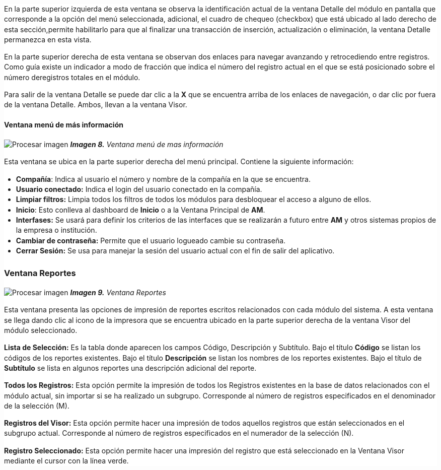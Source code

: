 En la parte superior izquierda de esta ventana se observa la identificación actual de la ventana Detalle del módulo en pantalla que corresponde a la opción del menú seleccionada, adicional, el cuadro de chequeo (checkbox) que está ubicado al lado derecho de esta sección,permite habilitarlo para que al finalizar una transacción de inserción, actualización o eliminación, la ventana Detalle permanezca en esta vista.

En la parte superior derecha de esta ventana se observan dos enlaces para navegar avanzando y retrocediendo entre registros. Como guía existe un indicador a modo de fracción que indica el número del registro actual en el que se está posicionado sobre el número deregistros totales en el módulo.

Para salir de la ventana Detalle se puede dar clic a la **X** que se encuentra arriba de los enlaces de navegación, o dar clic por fuera de la ventana Detalle. Ambos, llevan a la ventana Visor.

#### Ventana menú de más información

![Procesar imagen](../../assets/images/cap01/chp01_img09.png)
_**Imagen 8.** Ventana menú de mas información_

Esta ventana se ubica en la parte superior derecha del menú principal. Contiene la siguiente información:

- **Compañía**: Indica al usuario el número y nombre de la compañía en la que se encuentra.
- **Usuario conectado:** Indica el login del usuario conectado en la compañía.
- **Limpiar filtros:** Limpia todos los filtros de todos los módulos para desbloquear el acceso a alguno de ellos.
- **Inicio**: Esto conlleva al dashboard de **Inicio** o a la Ventana Principal de **AM**.
- **Interfases:** Se usará para definir los criterios de las interfaces que se realizarán a futuro entre **AM** y otros sistemas propios de la empresa o institución.
- **Cambiar de contraseña:** Permite que el usuario logueado cambie su contraseña.
- **Cerrar Sesión:** Se usa para manejar la sesión del usuario actual con el fin de salir del aplicativo.

### Ventana Reportes

![Procesar imagen](../../assets/images/cap01/chp01_img10.png)
_**Imagen 9.** Ventana Reportes_

Esta ventana presenta las opciones de impresión de reportes escritos relacionados con cada módulo del sistema. A esta ventana se llega dando clic al icono de la impresora que se encuentra ubicado en la parte superior derecha de la ventana Visor del módulo seleccionado.

**Lista de Selección:** Es la tabla donde aparecen los campos Código, Descripción y Subtítulo. Bajo el título **Código** se listan los códigos de los reportes existentes. Bajo el título **Descripción** se listan los nombres de los reportes existentes. Bajo el título de **Subtítulo** se lista en algunos reportes una descripción adicional del reporte.

**Todos los Registros:** Esta opción permite la impresión de todos los Registros existentes en la base de datos relacionados con el módulo actual, sin importar si se ha realizado un subgrupo. Corresponde al número de registros especificados en el denominador de la selección (M).

**Registros del Visor:** Esta opción permite hacer una impresión de todos aquellos registros que están seleccionados en el subgrupo actual. Corresponde al número de registros especificados en el numerador de la selección (N).

**Registro Seleccionado:** Esta opción permite hacer una impresión del registro que está seleccionado en la Ventana Visor mediante el cursor con la línea verde.
